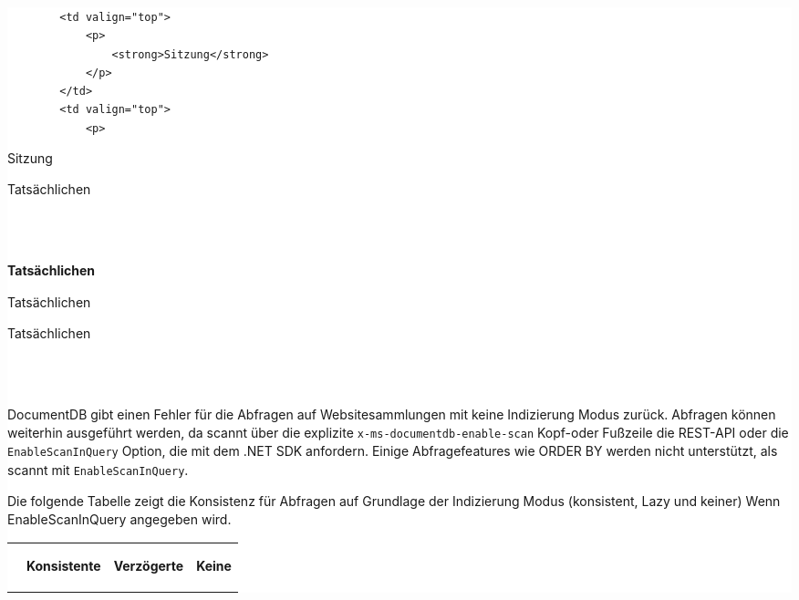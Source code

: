             <td valign="top">
                <p>
                    <strong>Sitzung</strong>
                </p>
            </td>
            <td valign="top">
                <p>
Sitzung </p>
            </td>
            <td valign="top">
                <p>
Tatsächlichen </p>
            </td>            
        </tr>      
        <tr>
            <td valign="top">
                <p>
                    <strong>Tatsächlichen</strong>
                </p>
            </td>
            <td valign="top">
                <p>
Tatsächlichen </p>
            </td>
            <td valign="top">
                <p>
Tatsächlichen </p>
            </td>            
        </tr>         
    </tbody>
</table>

DocumentDB gibt einen Fehler für die Abfragen auf Websitesammlungen mit keine Indizierung Modus zurück. Abfragen können weiterhin ausgeführt werden, da scannt über die explizite `x-ms-documentdb-enable-scan` Kopf-oder Fußzeile die REST-API oder die `EnableScanInQuery` Option, die mit dem .NET SDK anfordern. Einige Abfragefeatures wie ORDER BY werden nicht unterstützt, als scannt mit `EnableScanInQuery`.

Die folgende Tabelle zeigt die Konsistenz für Abfragen auf Grundlage der Indizierung Modus (konsistent, Lazy und keiner) Wenn EnableScanInQuery angegeben wird.

<table border="0" cellspacing="0" cellpadding="0">
    <tbody>
        <tr>
            <td valign="top">
                <p>
                </p>
            </td>
            <td valign="top">
                <p>
                    <strong>Konsistente</strong>
                </p>
            </td>
            <td valign="top">
                <p>
                    <strong>Verzögerte</strong>
                </p>
            </td>       
            <td valign="top">
                <p>
                    <strong>Keine</strong>
                </p>
            </td>             
        </tr>
        <tr>